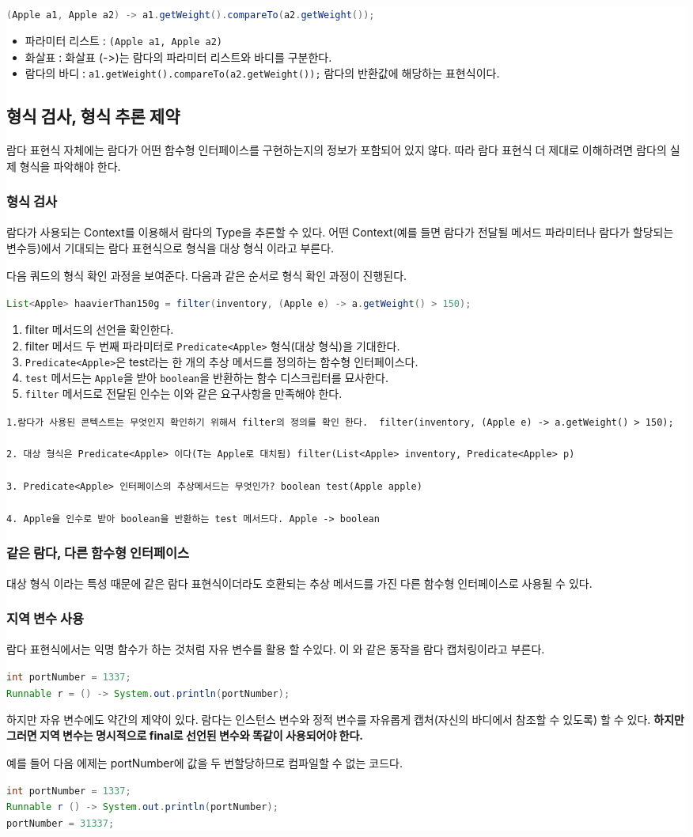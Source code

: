 ```java
(Apple a1, Apple a2) -> a1.getWeight().compareTo(a2.getWeight());
```
* 파라미터 리스트 : `(Apple a1, Apple a2)`
* 화살표 : 화살표 (->)는 람다의 파라미터 리스트와 바디를 구분한다.
* 람다의 바디 : `a1.getWeight().compareTo(a2.getWeight());` 람다의 반환값에 해당하는 표현식이다.

## 형식 검사, 형식 추론 제약
람다 표현식 자체에는 람다가 어떤 함수형 인터페이스를 구현하는지의 정보가 포함되어 있지 않다. 따라 람다 표현식 더 제대로 이해하려면 람다의 실제 형식을 파악해야 한다.

### 형식 검사
람다가 사용되는 Context를 이용해서 람다의 Type을 추론할 수 있다. 어떤 Context(예를 들면 람다가 전달될 메서드 파라미터나 람다가 할당되는 변수등)에서 기대되는 람다 표현식으로 형식을 대상 형식 이라고 부른다.

다음 쿼드의 형식 확인 과정을 보여준다. 다음과 같은 순서로 형식 확인 과정이 진행된다.
```java
List<Apple> haavierThan150g = filter(inventory, (Apple e) -> a.getWeight() > 150);
```

1. filter 메서드의 선언을 확인한다.
2. filter 메서드 두 번째 파라미터로 `Predicate<Apple>` 형식(대상 형식)을 기대한다.
3. `Predicate<Apple>`은 test라는 한 개의 추상 메서드를 정의하는 함수형 인터페이스다.
4. `test` 메서드는 `Apple`을 받아 `boolean`을 반환하는 함수 디스크립터를 묘사한다.
5. `filter` 메서드로 전달된 인수는 이와 같은 요구사항을 만족해야 한다.

```
1.람다가 사용된 콘텍스트는 무엇인지 확인하기 위해서 filter의 정의를 확인 한다.  filter(inventory, (Apple e) -> a.getWeight() > 150);

2. 대상 형식은 Predicate<Apple> 이다(T는 Apple로 대치됨) filter(List<Apple> inventory, Predicate<Apple> p)

3. Predicate<Apple> 인터페이스의 추상메서드는 무엇인가? boolean test(Apple apple)

4. Apple을 인수로 받아 boolean을 반환하는 test 메서드다. Apple -> boolean
```

### 같은 람다, 다른 함수형 인터페이스
대상 형식 이라는 특성 때문에 같은 람다 표현식이더라도 호환되는 추상 메서드를 가진 다른 함수형 인터페이스로 사용될 수 있다.

### 지역 변수 사용
람다 표현식에서는 익명 함수가 하는 것처럼 자유 변수를 활용 할 수있다. 이 와 같은 동작을 람다 캡처링이라고 부른다.

```java
int portNumber = 1337;
Runnable r = () -> System.out.println(portNumber);
```
하지만 자유 변수에도 약간의 제약이 있다. 람다는 인스턴스 변수와 정적 변수를 자유롭게 캡처(자신의 바디에서 참조할 수 있도록) 할 수 있다. **하지만 그러면 지역 변수는 명시적으로 final로 선언된 변수와 똑같이 사용되어야 한다.**

예를 들어 다음 에제는 portNumber에 값을 두 번할당하므로 컴파일할 수 없는 코드다.

```java
int portNumber = 1337;
Runnable r () -> System.out.println(portNumber);
portNumber = 31337;
```
